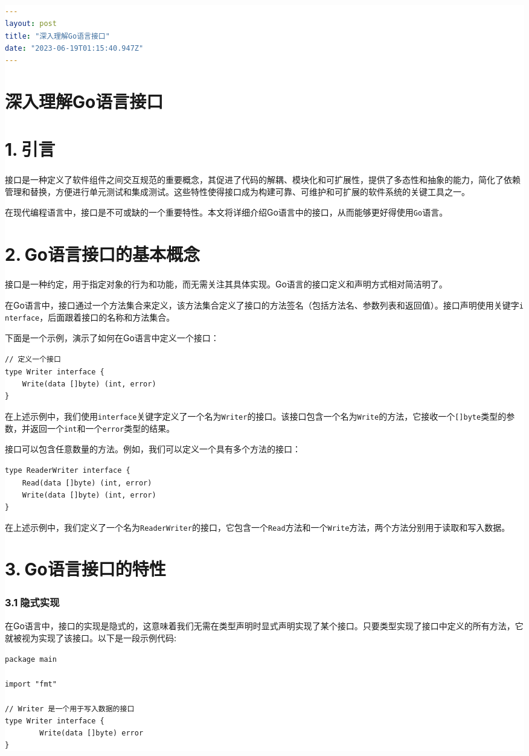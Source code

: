 ```yaml
---
layout: post
title: "深入理解Go语言接口"
date: "2023-06-19T01:15:40.947Z"
---
```

深入理解Go语言接口
==========

1\. 引言
======

接口是一种定义了软件组件之间交互规范的重要概念，其促进了代码的解耦、模块化和可扩展性，提供了多态性和抽象的能力，简化了依赖管理和替换，方便进行单元测试和集成测试。这些特性使得接口成为构建可靠、可维护和可扩展的软件系统的关键工具之一。

在现代编程语言中，接口是不可或缺的一个重要特性。本文将详细介绍Go语言中的接口，从而能够更好得使用`Go`语言。

2\. Go语言接口的基本概念
===============

接口是一种约定，用于指定对象的行为和功能，而无需关注其具体实现。Go语言的接口定义和声明方式相对简洁明了。

在Go语言中，接口通过一个方法集合来定义，该方法集合定义了接口的方法签名（包括方法名、参数列表和返回值）。接口声明使用关键字`interface`，后面跟着接口的名称和方法集合。

下面是一个示例，演示了如何在Go语言中定义一个接口：

    // 定义一个接口
    type Writer interface {
        Write(data []byte) (int, error)
    }
    

在上述示例中，我们使用`interface`关键字定义了一个名为`Writer`的接口。该接口包含一个名为`Write`的方法，它接收一个`[]byte`类型的参数，并返回一个`int`和一个`error`类型的结果。

接口可以包含任意数量的方法。例如，我们可以定义一个具有多个方法的接口：

    type ReaderWriter interface {
        Read(data []byte) (int, error)
        Write(data []byte) (int, error)
    }
    

在上述示例中，我们定义了一个名为`ReaderWriter`的接口，它包含一个`Read`方法和一个`Write`方法，两个方法分别用于读取和写入数据。

3\. Go语言接口的特性
=============

### 3.1 隐式实现

在Go语言中，接口的实现是隐式的，这意味着我们无需在类型声明时显式声明实现了某个接口。只要类型实现了接口中定义的所有方法，它就被视为实现了该接口。以下是一段示例代码:

    package main
    
    import "fmt"
    
    // Writer 是一个用于写入数据的接口
    type Writer interface {
            Write(data []byte) error
    }
    